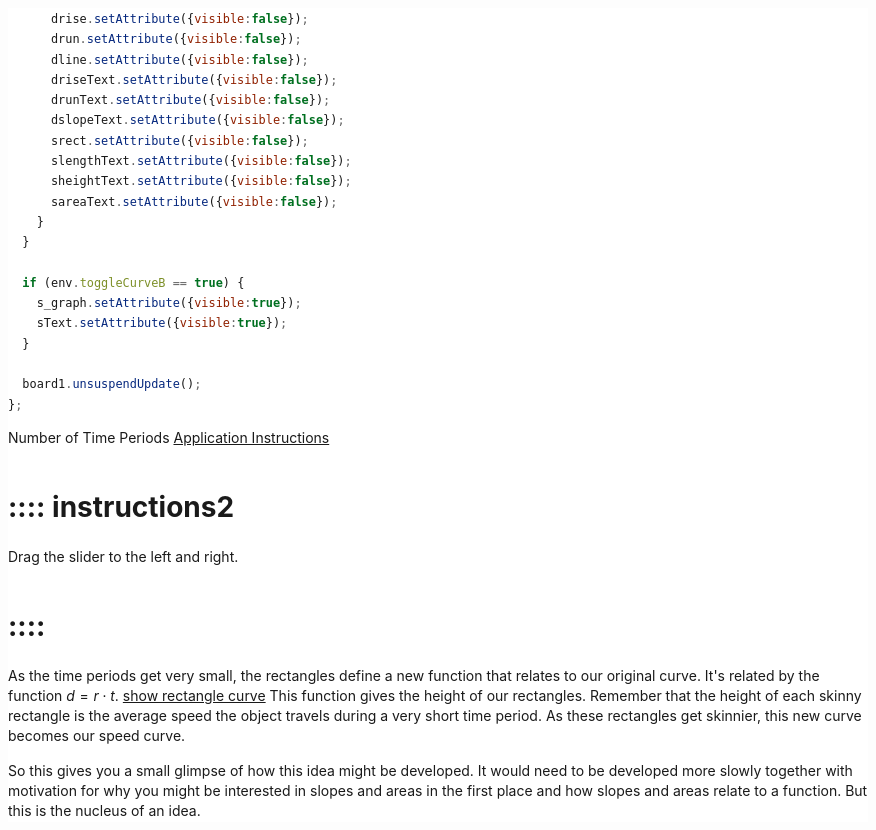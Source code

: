 ```javascript /playable/autoplay
      drise.setAttribute({visible:false});
      drun.setAttribute({visible:false});
      dline.setAttribute({visible:false});
      driseText.setAttribute({visible:false});
      drunText.setAttribute({visible:false});
      dslopeText.setAttribute({visible:false});
      srect.setAttribute({visible:false});
      slengthText.setAttribute({visible:false});
      sheightText.setAttribute({visible:false});
      sareaText.setAttribute({visible:false});
    }
  }

  if (env.toggleCurveB == true) {
    s_graph.setAttribute({visible:true});
    sText.setAttribute({visible:true});
  }

  board1.unsuspendUpdate();
};


```
Number of Time Periods [](:-segments/1/100/1) [](:!segments) [Application Instructions](::instructions2/tooltip)


# :::: instructions2
Drag the slider to the left and right.
# ::::

As the time periods get very small, the rectangles define a new function that relates to our original curve.  It's related by the function $d = r \cdot t$.  [show rectangle curve](:=toggleCurveB=true) This function gives the height of our rectangles. Remember that the height of each skinny rectangle is the average speed the object travels during a very short time period.  As these rectangles get skinnier, this new curve becomes our speed curve.

So this gives you a small glimpse of how this idea might be developed.  It would need to be developed more slowly together with motivation for why you might be interested in slopes and areas in the first place and how slopes and areas relate to a function.  But this is the nucleus of an idea.





